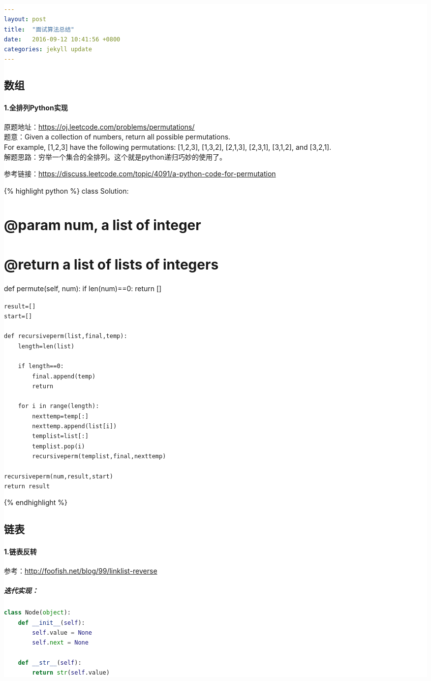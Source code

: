 ```yaml
---
layout: post
title:  "面试算法总结"
date:   2016-09-12 10:41:56 +0800
categories: jekyll update
---
```

## 数组
#### 1.全排列Python实现    
原题地址：https://oj.leetcode.com/problems/permutations/    
题意：Given a collection of numbers, return all possible permutations.    
For example,
[1,2,3] have the following permutations:
[1,2,3], [1,3,2], [2,1,3], [2,3,1], [3,1,2], and [3,2,1].    
解题思路：穷举一个集合的全排列。这个就是python递归巧妙的使用了。

参考链接：https://discuss.leetcode.com/topic/4091/a-python-code-for-permutation

{% highlight python %}
class Solution:
# @param num, a list of integer
# @return a list of lists of integers
def permute(self, num):
    if len(num)==0:
        return []
        
    result=[]
    start=[]

    def recursiveperm(list,final,temp):
        length=len(list)

        if length==0:
            final.append(temp)
            return

        for i in range(length):
            nexttemp=temp[:]
            nexttemp.append(list[i])
            templist=list[:]
            templist.pop(i)
            recursiveperm(templist,final,nexttemp)

    recursiveperm(num,result,start)
    return result
{% endhighlight %}  
## 链表
#### 1.链表反转
参考：http://foofish.net/blog/99/linklist-reverse     
##### 迭代实现：
```Python
class Node(object):
    def __init__(self):
        self.value = None
        self.next = None

    def __str__(self):
        return str(self.value)

```